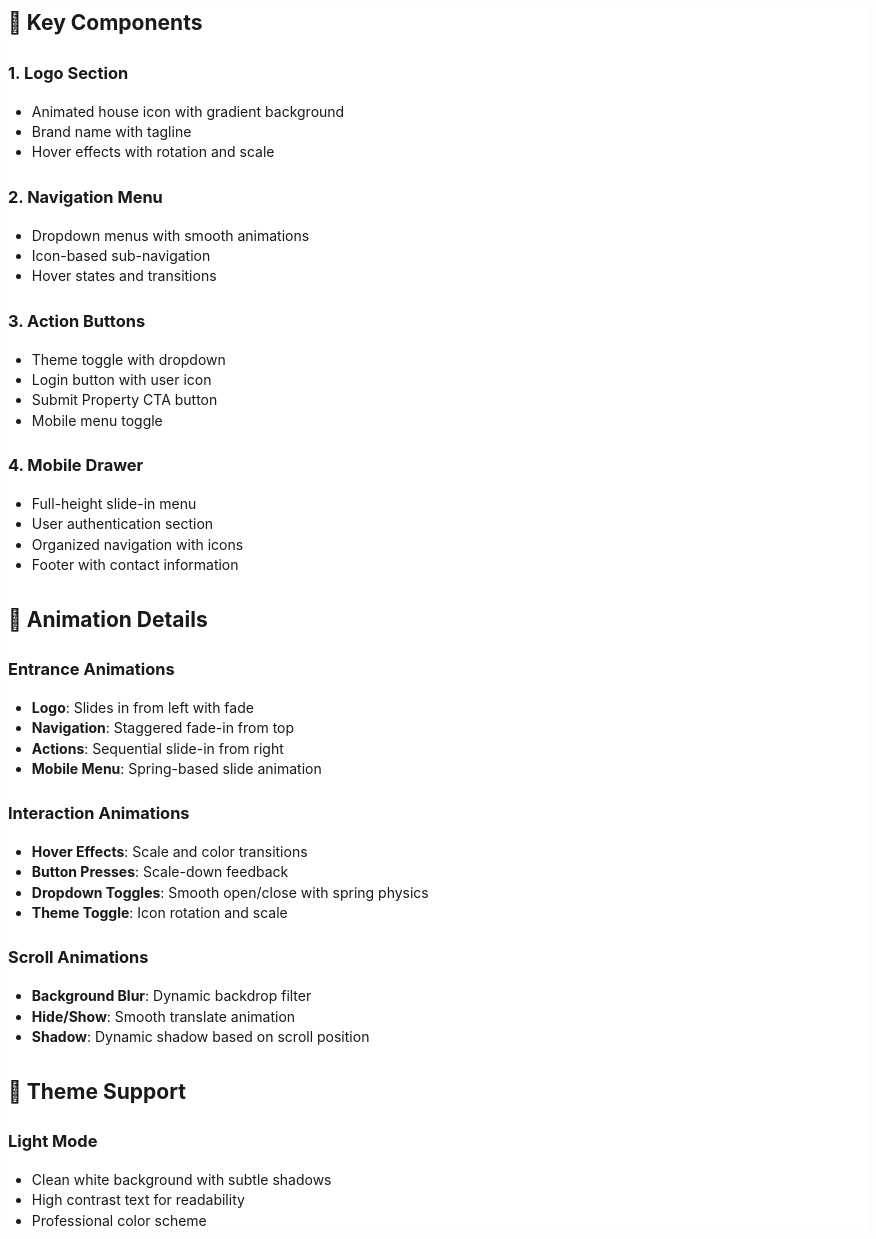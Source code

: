 ## 🎯 Key Components

### 1. **Logo Section**
- Animated house icon with gradient background
- Brand name with tagline
- Hover effects with rotation and scale

### 2. **Navigation Menu**
- Dropdown menus with smooth animations
- Icon-based sub-navigation
- Hover states and transitions

### 3. **Action Buttons**
- Theme toggle with dropdown
- Login button with user icon
- Submit Property CTA button
- Mobile menu toggle

### 4. **Mobile Drawer**
- Full-height slide-in menu
- User authentication section
- Organized navigation with icons
- Footer with contact information

## 🎨 Animation Details

### Entrance Animations
- **Logo**: Slides in from left with fade
- **Navigation**: Staggered fade-in from top
- **Actions**: Sequential slide-in from right
- **Mobile Menu**: Spring-based slide animation

### Interaction Animations
- **Hover Effects**: Scale and color transitions
- **Button Presses**: Scale-down feedback
- **Dropdown Toggles**: Smooth open/close with spring physics
- **Theme Toggle**: Icon rotation and scale

### Scroll Animations
- **Background Blur**: Dynamic backdrop filter
- **Hide/Show**: Smooth translate animation
- **Shadow**: Dynamic shadow based on scroll position

## 🌙 Theme Support

### Light Mode
- Clean white background with subtle shadows
- High contrast text for readability
- Professional color scheme
